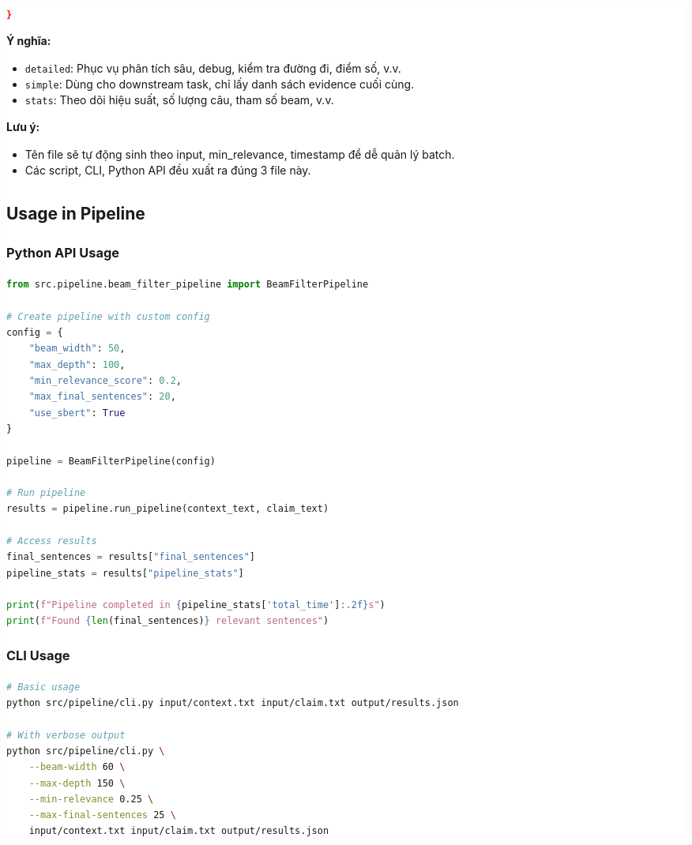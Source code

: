 ```json
}
```

**Ý nghĩa:**
- `detailed`: Phục vụ phân tích sâu, debug, kiểm tra đường đi, điểm số, v.v.
- `simple`: Dùng cho downstream task, chỉ lấy danh sách evidence cuối cùng.
- `stats`: Theo dõi hiệu suất, số lượng câu, tham số beam, v.v.

**Lưu ý:**
- Tên file sẽ tự động sinh theo input, min_relevance, timestamp để dễ quản lý batch.
- Các script, CLI, Python API đều xuất ra đúng 3 file này.

## Usage in Pipeline

### Python API Usage

```python
from src.pipeline.beam_filter_pipeline import BeamFilterPipeline

# Create pipeline with custom config
config = {
    "beam_width": 50,
    "max_depth": 100,
    "min_relevance_score": 0.2,
    "max_final_sentences": 20,
    "use_sbert": True
}

pipeline = BeamFilterPipeline(config)

# Run pipeline
results = pipeline.run_pipeline(context_text, claim_text)

# Access results
final_sentences = results["final_sentences"]
pipeline_stats = results["pipeline_stats"]

print(f"Pipeline completed in {pipeline_stats['total_time']:.2f}s")
print(f"Found {len(final_sentences)} relevant sentences")
```

### CLI Usage

```bash
# Basic usage
python src/pipeline/cli.py input/context.txt input/claim.txt output/results.json

# With verbose output
python src/pipeline/cli.py \
    --beam-width 60 \
    --max-depth 150 \
    --min-relevance 0.25 \
    --max-final-sentences 25 \
    input/context.txt input/claim.txt output/results.json
```
